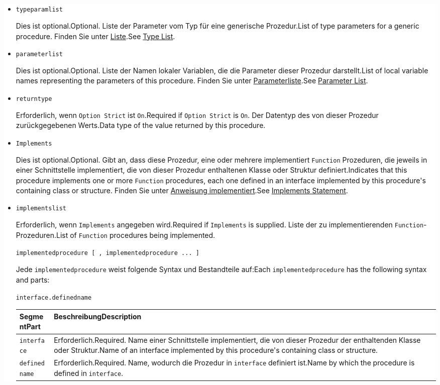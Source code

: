 -   `typeparamlist`  
  
     <span data-ttu-id="b9abd-135">Dies ist optional.</span><span class="sxs-lookup"><span data-stu-id="b9abd-135">Optional.</span></span> <span data-ttu-id="b9abd-136">Liste der Parameter vom Typ für eine generische Prozedur.</span><span class="sxs-lookup"><span data-stu-id="b9abd-136">List of type parameters for a generic procedure.</span></span> <span data-ttu-id="b9abd-137">Finden Sie unter [Liste](type-list.md).</span><span class="sxs-lookup"><span data-stu-id="b9abd-137">See [Type List](type-list.md).</span></span>  
  
-   `parameterlist`  
  
     <span data-ttu-id="b9abd-138">Dies ist optional.</span><span class="sxs-lookup"><span data-stu-id="b9abd-138">Optional.</span></span> <span data-ttu-id="b9abd-139">Liste der Namen lokaler Variablen, die die Parameter dieser Prozedur darstellt.</span><span class="sxs-lookup"><span data-stu-id="b9abd-139">List of local variable names representing the parameters of this procedure.</span></span> <span data-ttu-id="b9abd-140">Finden Sie unter [Parameterliste](parameter-list.md).</span><span class="sxs-lookup"><span data-stu-id="b9abd-140">See [Parameter List](parameter-list.md).</span></span>  
  
-   `returntype`  
  
     <span data-ttu-id="b9abd-141">Erforderlich, wenn `Option Strict` ist `On`.</span><span class="sxs-lookup"><span data-stu-id="b9abd-141">Required if `Option Strict` is `On`.</span></span> <span data-ttu-id="b9abd-142">Der Datentyp des von dieser Prozedur zurückgegebenen Werts.</span><span class="sxs-lookup"><span data-stu-id="b9abd-142">Data type of the value returned by this procedure.</span></span>  
  
-   `Implements`  
  
     <span data-ttu-id="b9abd-143">Dies ist optional.</span><span class="sxs-lookup"><span data-stu-id="b9abd-143">Optional.</span></span> <span data-ttu-id="b9abd-144">Gibt an, dass diese Prozedur, eine oder mehrere implementiert `Function` Prozeduren, die jeweils in einer Schnittstelle implementiert, die von dieser Prozedur enthaltenen Klasse oder Struktur definiert.</span><span class="sxs-lookup"><span data-stu-id="b9abd-144">Indicates that this procedure implements one or more `Function` procedures, each one defined in an interface implemented by this procedure's containing class or structure.</span></span> <span data-ttu-id="b9abd-145">Finden Sie unter [Anweisung implementiert](implements-statement.md).</span><span class="sxs-lookup"><span data-stu-id="b9abd-145">See [Implements Statement](implements-statement.md).</span></span>  
  
-   `implementslist`  
  
     <span data-ttu-id="b9abd-146">Erforderlich, wenn `Implements` angegeben wird.</span><span class="sxs-lookup"><span data-stu-id="b9abd-146">Required if `Implements` is supplied.</span></span> <span data-ttu-id="b9abd-147">Liste der zu implementierenden `Function`-Prozeduren.</span><span class="sxs-lookup"><span data-stu-id="b9abd-147">List of `Function` procedures being implemented.</span></span>  
  
     `implementedprocedure [ , implementedprocedure ... ]`  
  
     <span data-ttu-id="b9abd-148">Jede `implementedprocedure` weist folgende Syntax und Bestandteile auf:</span><span class="sxs-lookup"><span data-stu-id="b9abd-148">Each `implementedprocedure` has the following syntax and parts:</span></span>  
  
     `interface.definedname`  
  
    |<span data-ttu-id="b9abd-149">Segment</span><span class="sxs-lookup"><span data-stu-id="b9abd-149">Part</span></span>|<span data-ttu-id="b9abd-150">Beschreibung</span><span class="sxs-lookup"><span data-stu-id="b9abd-150">Description</span></span>|  
    |---|---|  
    |`interface`|<span data-ttu-id="b9abd-151">Erforderlich.</span><span class="sxs-lookup"><span data-stu-id="b9abd-151">Required.</span></span> <span data-ttu-id="b9abd-152">Name einer Schnittstelle implementiert, die von dieser Prozedur der enthaltenden Klasse oder Struktur.</span><span class="sxs-lookup"><span data-stu-id="b9abd-152">Name of an interface implemented by this procedure's containing class or structure.</span></span>|  
    |`definedname`|<span data-ttu-id="b9abd-153">Erforderlich.</span><span class="sxs-lookup"><span data-stu-id="b9abd-153">Required.</span></span> <span data-ttu-id="b9abd-154">Name, wodurch die Prozedur in `interface` definiert ist.</span><span class="sxs-lookup"><span data-stu-id="b9abd-154">Name by which the procedure is defined in `interface`.</span></span>|  
  